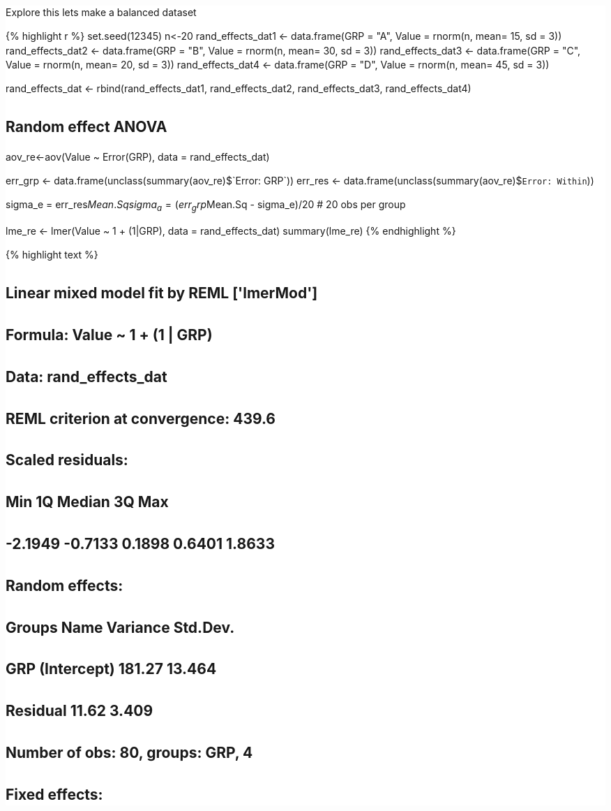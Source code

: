 Explore this lets make a balanced dataset


{% highlight r %}
set.seed(12345)
n<-20
rand_effects_dat1 <- data.frame(GRP = "A",
                               Value = rnorm(n, mean= 15, sd = 3))
rand_effects_dat2 <- data.frame(GRP = "B",
                               Value = rnorm(n, mean= 30, sd = 3))
rand_effects_dat3 <- data.frame(GRP = "C",
                               Value = rnorm(n, mean= 20, sd = 3))
rand_effects_dat4 <- data.frame(GRP = "D",
                               Value = rnorm(n, mean= 45, sd = 3))

rand_effects_dat <- rbind(rand_effects_dat1,
                          rand_effects_dat2,
                          rand_effects_dat3,
                          rand_effects_dat4)

## Random effect ANOVA
aov_re<-aov(Value ~ Error(GRP), data = rand_effects_dat)

err_grp <- data.frame(unclass(summary(aov_re)$`Error: GRP`))
err_res <- data.frame(unclass(summary(aov_re)$`Error: Within`))
                      
sigma_e = err_res$Mean.Sq
sigma_a = (err_grp$Mean.Sq - sigma_e)/20 # 20 obs per group

lme_re <- lmer(Value ~ 1 + (1|GRP), data = rand_effects_dat)
summary(lme_re)
{% endhighlight %}



{% highlight text %}
## Linear mixed model fit by REML ['lmerMod']
## Formula: Value ~ 1 + (1 | GRP)
##    Data: rand_effects_dat
## 
## REML criterion at convergence: 439.6
## 
## Scaled residuals: 
##     Min      1Q  Median      3Q     Max 
## -2.1949 -0.7133  0.1898  0.6401  1.8633 
## 
## Random effects:
##  Groups   Name        Variance Std.Dev.
##  GRP      (Intercept) 181.27   13.464  
##  Residual              11.62    3.409  
## Number of obs: 80, groups:  GRP, 4
## 
## Fixed effects:
